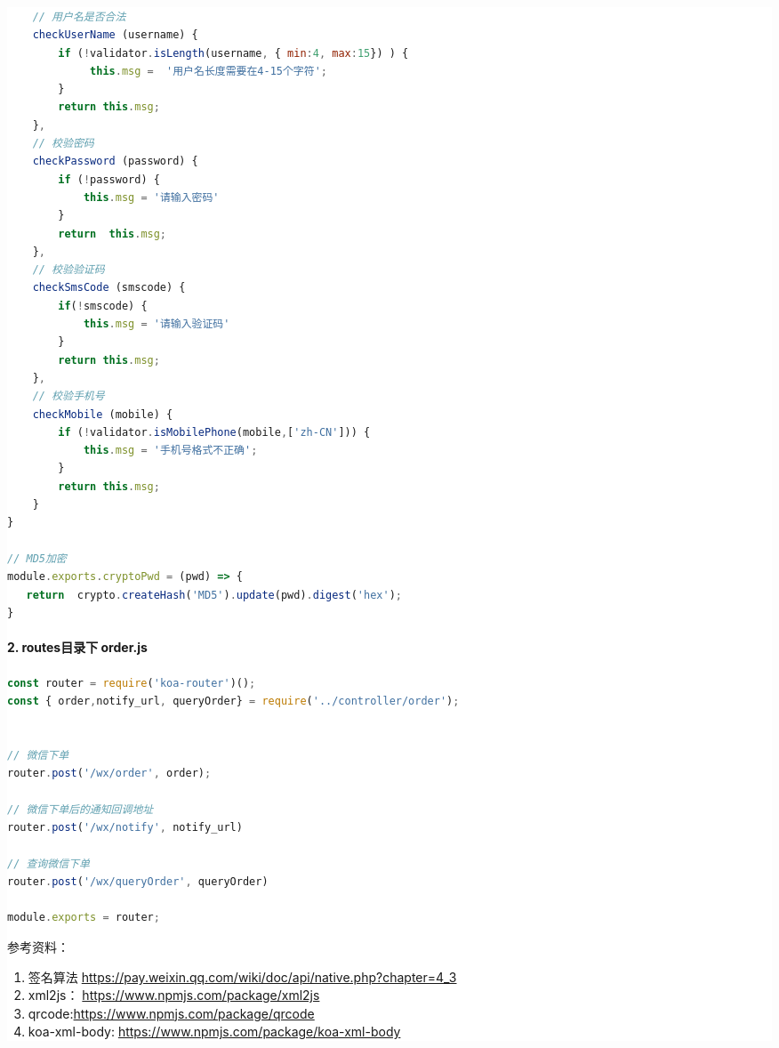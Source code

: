 ```javascript
    // 用户名是否合法
    checkUserName (username) {
        if (!validator.isLength(username, { min:4, max:15}) ) {
             this.msg =  '用户名长度需要在4-15个字符';
        }
        return this.msg;
    },
    // 校验密码
    checkPassword (password) {
        if (!password) {
            this.msg = '请输入密码'
        }
        return  this.msg;
    },
    // 校验验证码
    checkSmsCode (smscode) {
        if(!smscode) {
            this.msg = '请输入验证码'
        }
        return this.msg;
    },
    // 校验手机号 
    checkMobile (mobile) {
        if (!validator.isMobilePhone(mobile,['zh-CN'])) {
            this.msg = '手机号格式不正确';
        }
        return this.msg;
    }
} 

// MD5加密
module.exports.cryptoPwd = (pwd) => {
   return  crypto.createHash('MD5').update(pwd).digest('hex');
}


```

#### 2. routes目录下 order.js

```javascript
const router = require('koa-router')();
const { order,notify_url, queryOrder} = require('../controller/order');


// 微信下单
router.post('/wx/order', order);

// 微信下单后的通知回调地址
router.post('/wx/notify', notify_url)

// 查询微信下单
router.post('/wx/queryOrder', queryOrder)

module.exports = router;
```



参考资料： 

1. 签名算法 https://pay.weixin.qq.com/wiki/doc/api/native.php?chapter=4_3
2. xml2js： https://www.npmjs.com/package/xml2js
3. qrcode:https://www.npmjs.com/package/qrcode
4. koa-xml-body: https://www.npmjs.com/package/koa-xml-body


